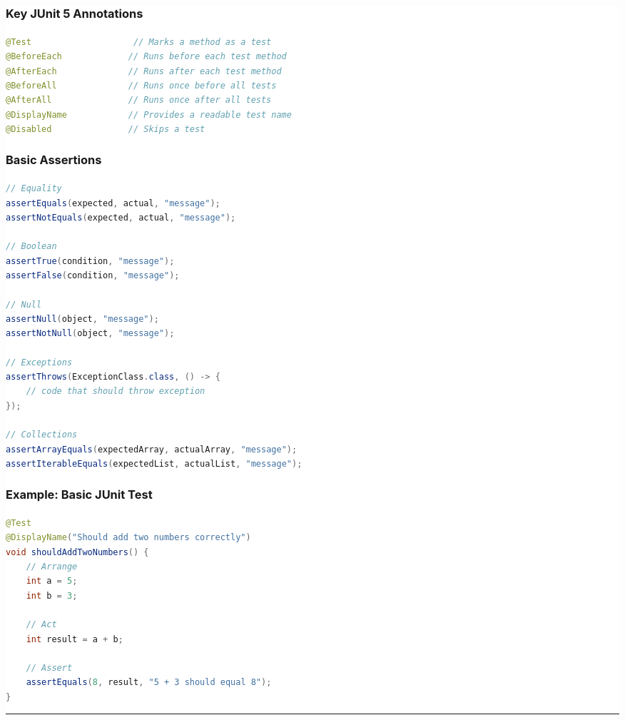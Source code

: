 ### Key JUnit 5 Annotations

```java
@Test                    // Marks a method as a test
@BeforeEach             // Runs before each test method
@AfterEach              // Runs after each test method
@BeforeAll              // Runs once before all tests
@AfterAll               // Runs once after all tests
@DisplayName            // Provides a readable test name
@Disabled               // Skips a test
```

### Basic Assertions

```java
// Equality
assertEquals(expected, actual, "message");
assertNotEquals(expected, actual, "message");

// Boolean
assertTrue(condition, "message");
assertFalse(condition, "message");

// Null
assertNull(object, "message");
assertNotNull(object, "message");

// Exceptions
assertThrows(ExceptionClass.class, () -> {
    // code that should throw exception
});

// Collections
assertArrayEquals(expectedArray, actualArray, "message");
assertIterableEquals(expectedList, actualList, "message");
```

### Example: Basic JUnit Test

```java
@Test
@DisplayName("Should add two numbers correctly")
void shouldAddTwoNumbers() {
    // Arrange
    int a = 5;
    int b = 3;
    
    // Act
    int result = a + b;
    
    // Assert
    assertEquals(8, result, "5 + 3 should equal 8");
}
```

---